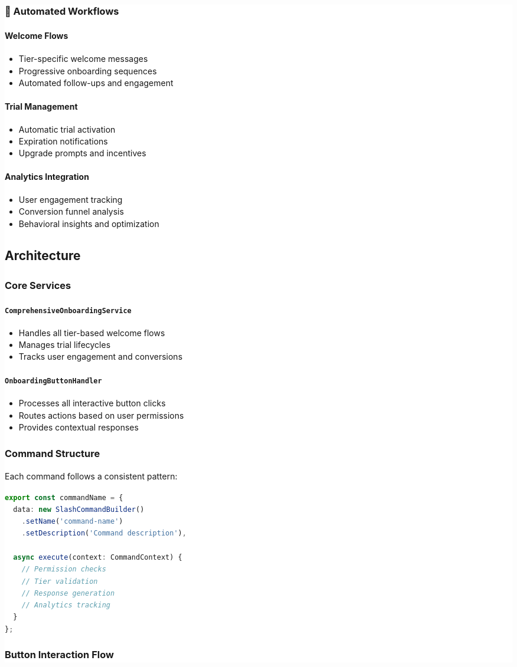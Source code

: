 ### 🔄 Automated Workflows

#### Welcome Flows
- Tier-specific welcome messages
- Progressive onboarding sequences
- Automated follow-ups and engagement

#### Trial Management
- Automatic trial activation
- Expiration notifications
- Upgrade prompts and incentives

#### Analytics Integration
- User engagement tracking
- Conversion funnel analysis
- Behavioral insights and optimization

## Architecture

### Core Services

#### `ComprehensiveOnboardingService`
- Handles all tier-based welcome flows
- Manages trial lifecycles
- Tracks user engagement and conversions

#### `OnboardingButtonHandler`
- Processes all interactive button clicks
- Routes actions based on user permissions
- Provides contextual responses

### Command Structure

Each command follows a consistent pattern:
```typescript
export const commandName = {
  data: new SlashCommandBuilder()
    .setName('command-name')
    .setDescription('Command description'),
  
  async execute(context: CommandContext) {
    // Permission checks
    // Tier validation
    // Response generation
    // Analytics tracking
  }
};
```

### Button Interaction Flow
